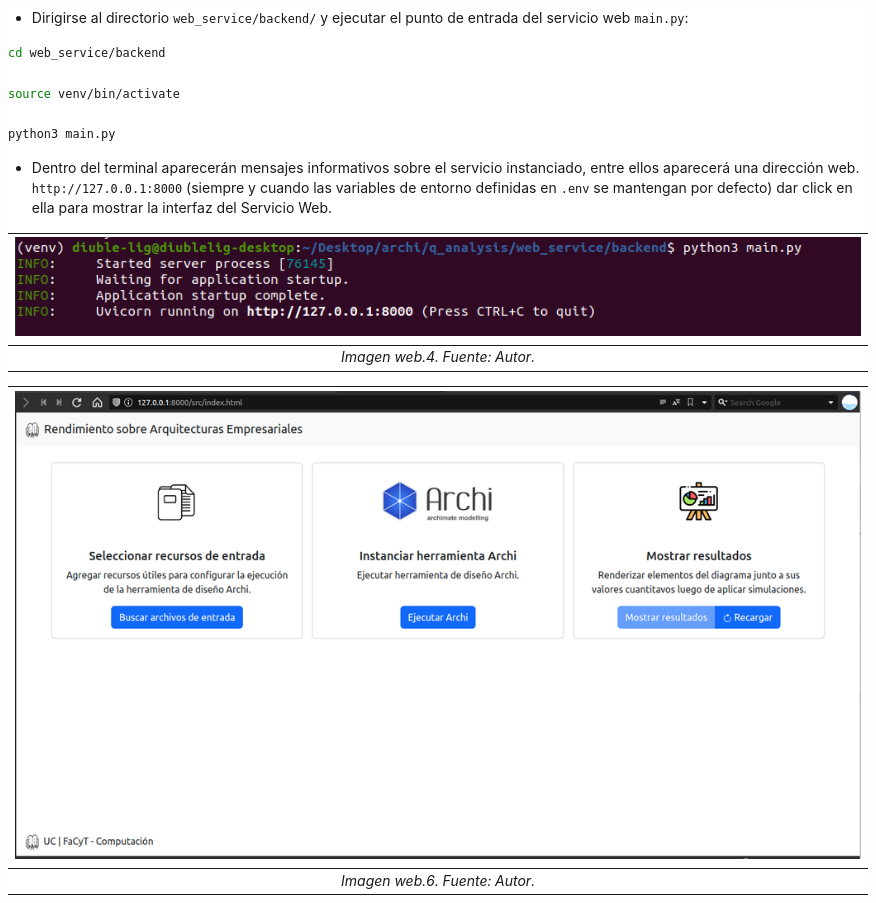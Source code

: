 - Dirigirse al directorio `web_service/backend/` y ejecutar el punto de entrada del servicio web `main.py`:

  ```bash
  cd web_service/backend

  source venv/bin/activate

  python3 main.py
  ```

 - Dentro del terminal aparecerán mensajes informativos sobre el servicio instanciado, entre ellos aparecerá una dirección web.
 `http://127.0.0.1:8000` (siempre y cuando las variables de entorno definidas en `.env` se mantengan por defecto) dar
 click en ella para mostrar la interfaz del Servicio Web.

| ![web.4.png](resources/doc_images/web.4.png) | 
|:--:| 
| *Imagen web.4. Fuente: Autor.* |

| ![web.6.png](resources/doc_images/web.6.png) | 
|:--:| 
| *Imagen web.6. Fuente: Autor.* |
